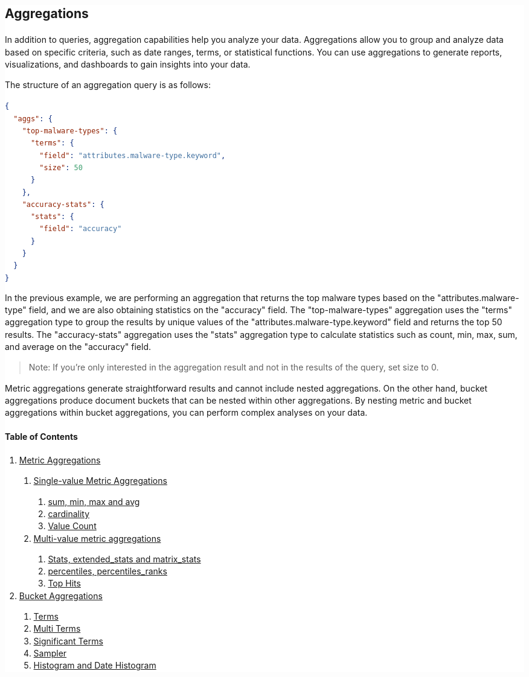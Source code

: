 <h2>Aggregations</h2>

In addition to queries, aggregation capabilities help you analyze your data. Aggregations allow you to group and analyze data based on specific criteria, such as date ranges, terms, or statistical functions. You can use aggregations to generate reports, visualizations, and dashboards to gain insights into your data.

The structure of an aggregation query is as follows:

```json
{
  "aggs": {
    "top-malware-types": {
      "terms": {
        "field": "attributes.malware-type.keyword",
        "size": 50
      }
    },
    "accuracy-stats": {
      "stats": {
        "field": "accuracy"
      }
    }
  }
}
```
In the previous example, we are performing an aggregation that returns the top malware types based on the "attributes.malware-type" field, and we are also obtaining statistics on the "accuracy" field. The "top-malware-types" aggregation uses the "terms" aggregation type to group the results by unique values of the "attributes.malware-type.keyword" field and returns the top 50 results. The "accuracy-stats" aggregation uses the "stats" aggregation type to calculate statistics such as count, min, max, sum, and average on the "accuracy" field.

> Note: If you’re only interested in the aggregation result and not in the results of the query, set size to 0.

Metric aggregations generate straightforward results and cannot include nested aggregations. On the other hand, bucket aggregations produce document buckets that can be nested within other aggregations. By nesting metric and bucket aggregations within bucket aggregations, you can perform complex analyses on your data.

<nav>
<h4>Table of Contents</h4>
    <ol>
        <li><a href="#metric">Metric Aggregations</a></li>
        <ol>
          <li><a href="#singleValueMetric">Single-value Metric Aggregations</a></li>
          <ol>
          <li><a href="#sum">sum, min, max and avg</a></li>
          <li><a href="#cardinality">cardinality</a></li>
          <li><a href="#valueCount">Value Count</a></li>
          </ol>
        <li><a href="#mutiValueMetric">Multi-value metric aggregations</a></li>
        <ol>
          <li><a href="#stats">Stats, extended_stats and matrix_stats</a></li>
          <li><a href="#percentiles">percentiles, percentiles_ranks</a></li>
          <li><a href="#topHits">Top Hits</a></li>
          </ol>
          </ol>
        <li><a href="#bucketAggregations">Bucket Aggregations</a></li>
        <ol>
        <li><a href="#terms">Terms</a></li>
        <li><a href="#multiTerms">Multi Terms</a></li>
        <li><a href="#significantTerms">Significant Terms</a></li>
        <li><a href="#sampler">Sampler</a></li>
        <li><a href="#histogram">Histogram and Date Histogram</a></li>
        </ol>